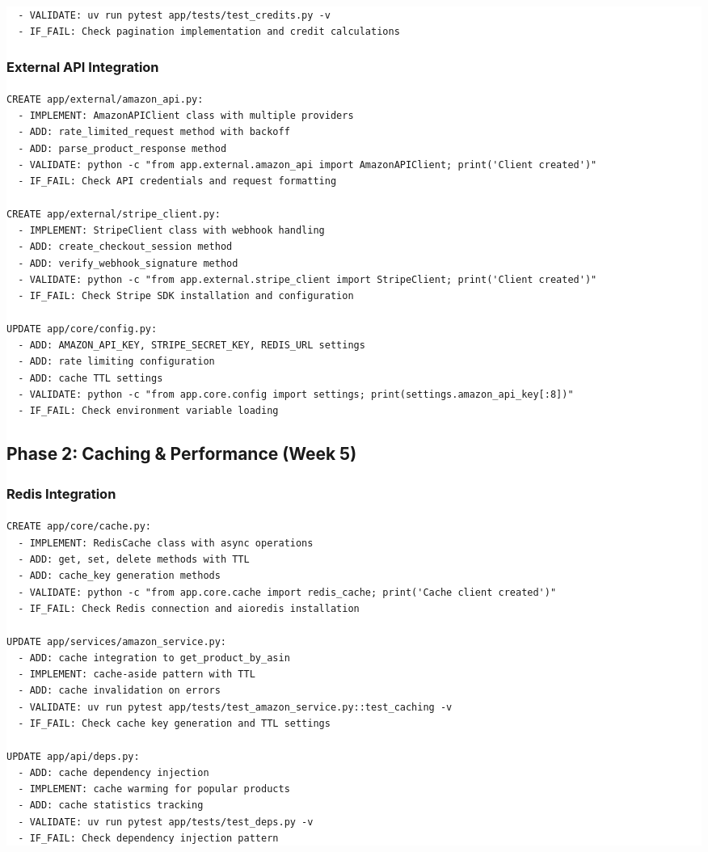 ```
  - VALIDATE: uv run pytest app/tests/test_credits.py -v
  - IF_FAIL: Check pagination implementation and credit calculations
```

### External API Integration

```
CREATE app/external/amazon_api.py:
  - IMPLEMENT: AmazonAPIClient class with multiple providers
  - ADD: rate_limited_request method with backoff
  - ADD: parse_product_response method
  - VALIDATE: python -c "from app.external.amazon_api import AmazonAPIClient; print('Client created')"
  - IF_FAIL: Check API credentials and request formatting

CREATE app/external/stripe_client.py:
  - IMPLEMENT: StripeClient class with webhook handling
  - ADD: create_checkout_session method
  - ADD: verify_webhook_signature method
  - VALIDATE: python -c "from app.external.stripe_client import StripeClient; print('Client created')"
  - IF_FAIL: Check Stripe SDK installation and configuration

UPDATE app/core/config.py:
  - ADD: AMAZON_API_KEY, STRIPE_SECRET_KEY, REDIS_URL settings
  - ADD: rate limiting configuration
  - ADD: cache TTL settings
  - VALIDATE: python -c "from app.core.config import settings; print(settings.amazon_api_key[:8])"
  - IF_FAIL: Check environment variable loading
```

## Phase 2: Caching & Performance (Week 5)

### Redis Integration

```
CREATE app/core/cache.py:
  - IMPLEMENT: RedisCache class with async operations
  - ADD: get, set, delete methods with TTL
  - ADD: cache_key generation methods
  - VALIDATE: python -c "from app.core.cache import redis_cache; print('Cache client created')"
  - IF_FAIL: Check Redis connection and aioredis installation

UPDATE app/services/amazon_service.py:
  - ADD: cache integration to get_product_by_asin
  - IMPLEMENT: cache-aside pattern with TTL
  - ADD: cache invalidation on errors
  - VALIDATE: uv run pytest app/tests/test_amazon_service.py::test_caching -v
  - IF_FAIL: Check cache key generation and TTL settings

UPDATE app/api/deps.py:
  - ADD: cache dependency injection
  - IMPLEMENT: cache warming for popular products
  - ADD: cache statistics tracking
  - VALIDATE: uv run pytest app/tests/test_deps.py -v
  - IF_FAIL: Check dependency injection pattern
```

